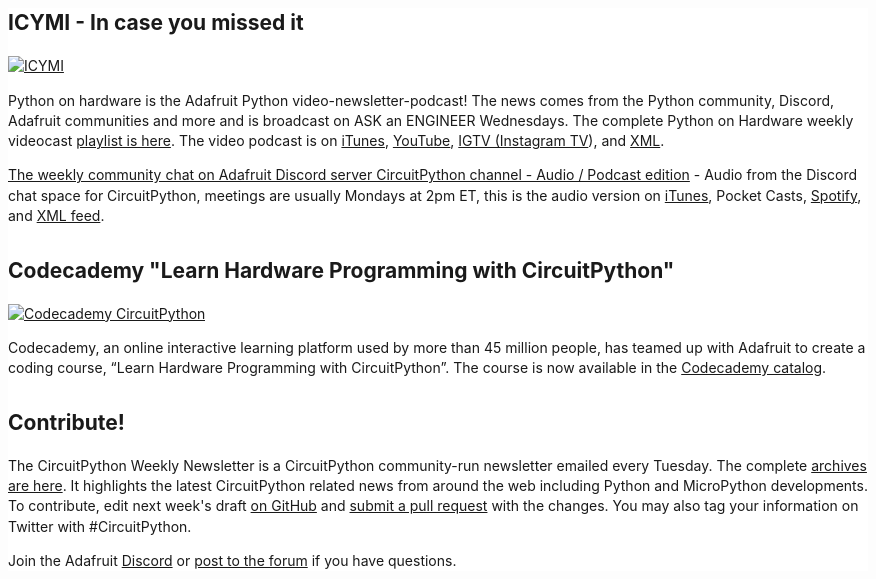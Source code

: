 ## ICYMI - In case you missed it

[![ICYMI](../assets/20220823/20220823icymi.jpg)](https://www.youtube.com/playlist?list=PLjF7R1fz_OOXRMjM7Sm0J2Xt6H81TdDev)

Python on hardware is the Adafruit Python video-newsletter-podcast! The news comes from the Python community, Discord, Adafruit communities and more and is broadcast on ASK an ENGINEER Wednesdays. The complete Python on Hardware weekly videocast [playlist is here](https://www.youtube.com/playlist?list=PLjF7R1fz_OOXRMjM7Sm0J2Xt6H81TdDev). The video podcast is on [iTunes](https://itunes.apple.com/us/podcast/python-on-hardware/id1451685192?mt=2), [YouTube](http://adafru.it/pohepisodes), [IGTV (Instagram TV](https://www.instagram.com/adafruit/channel/)), and [XML](https://itunes.apple.com/us/podcast/python-on-hardware/id1451685192?mt=2).

[The weekly community chat on Adafruit Discord server CircuitPython channel - Audio / Podcast edition](https://itunes.apple.com/us/podcast/circuitpython-weekly-meeting/id1451685016) - Audio from the Discord chat space for CircuitPython, meetings are usually Mondays at 2pm ET, this is the audio version on [iTunes](https://itunes.apple.com/us/podcast/circuitpython-weekly-meeting/id1451685016), Pocket Casts, [Spotify](https://adafru.it/spotify), and [XML feed](https://adafruit-podcasts.s3.amazonaws.com/circuitpython_weekly_meeting/audio-podcast.xml).

## Codecademy "Learn Hardware Programming with CircuitPython"

[![Codecademy CircuitPython](../assets/20220823/codecademy_python-small.png)](https://www.codecademy.com/learn/learn-circuitpython?utm_source=adafruit&utm_medium=partners&utm_campaign=circuitplayground&utm_content=pythononhardwarenewsletter)

Codecademy, an online interactive learning platform used by more than 45 million people, has teamed up with Adafruit to create a coding course, “Learn Hardware Programming with CircuitPython”. The course is now available in the [Codecademy catalog](https://www.codecademy.com/learn/learn-circuitpython?utm_source=adafruit&utm_medium=partners&utm_campaign=circuitplayground&utm_content=pythononhardwarenewsletter).

## Contribute!

The CircuitPython Weekly Newsletter is a CircuitPython community-run newsletter emailed every Tuesday. The complete [archives are here](https://www.adafruitdaily.com/category/circuitpython/). It highlights the latest CircuitPython related news from around the web including Python and MicroPython developments. To contribute, edit next week's draft [on GitHub](https://github.com/adafruit/circuitpython-weekly-newsletter/tree/gh-pages/_drafts) and [submit a pull request](https://help.github.com/articles/editing-files-in-your-repository/) with the changes. You may also tag your information on Twitter with #CircuitPython. 

Join the Adafruit [Discord](https://adafru.it/discord) or [post to the forum](https://forums.adafruit.com/viewforum.php?f=60) if you have questions.
